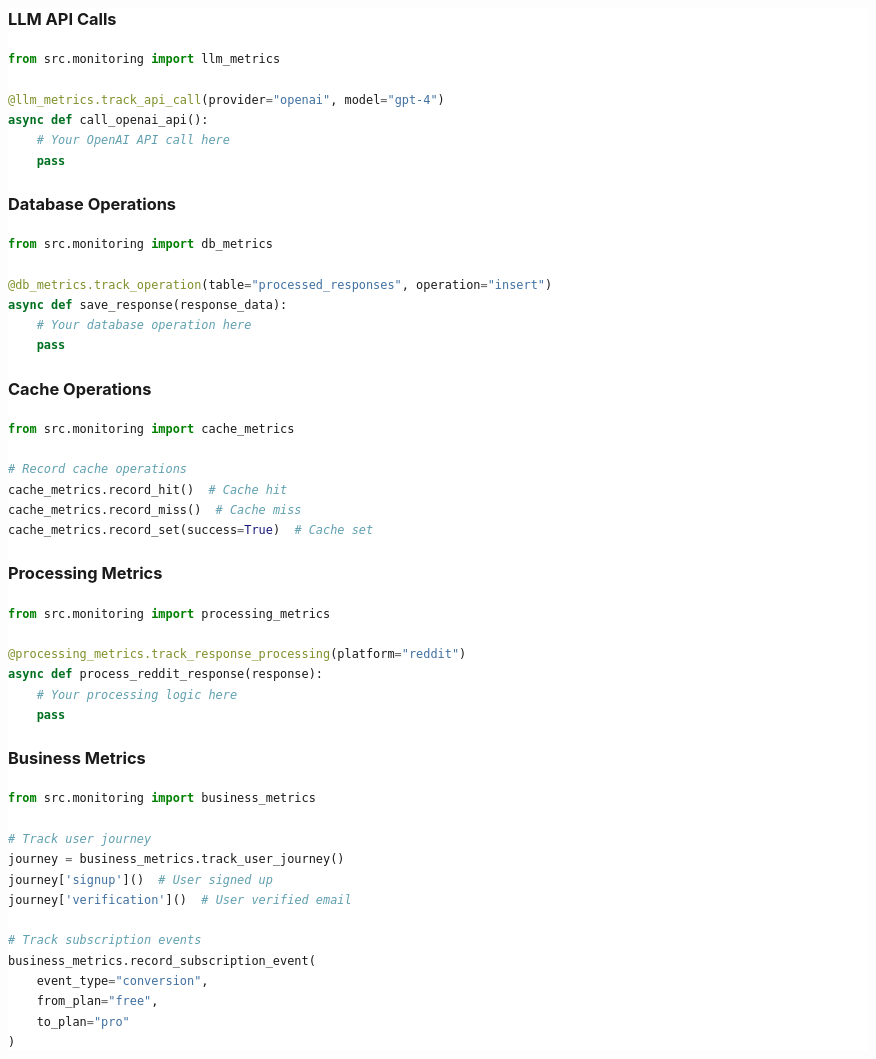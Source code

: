 ### LLM API Calls

```python
from src.monitoring import llm_metrics

@llm_metrics.track_api_call(provider="openai", model="gpt-4")
async def call_openai_api():
    # Your OpenAI API call here
    pass
```

### Database Operations

```python
from src.monitoring import db_metrics

@db_metrics.track_operation(table="processed_responses", operation="insert")
async def save_response(response_data):
    # Your database operation here
    pass
```

### Cache Operations

```python
from src.monitoring import cache_metrics

# Record cache operations
cache_metrics.record_hit()  # Cache hit
cache_metrics.record_miss()  # Cache miss
cache_metrics.record_set(success=True)  # Cache set
```

### Processing Metrics

```python
from src.monitoring import processing_metrics

@processing_metrics.track_response_processing(platform="reddit")
async def process_reddit_response(response):
    # Your processing logic here
    pass
```

### Business Metrics

```python
from src.monitoring import business_metrics

# Track user journey
journey = business_metrics.track_user_journey()
journey['signup']()  # User signed up
journey['verification']()  # User verified email

# Track subscription events
business_metrics.record_subscription_event(
    event_type="conversion",
    from_plan="free",
    to_plan="pro"
)
```
